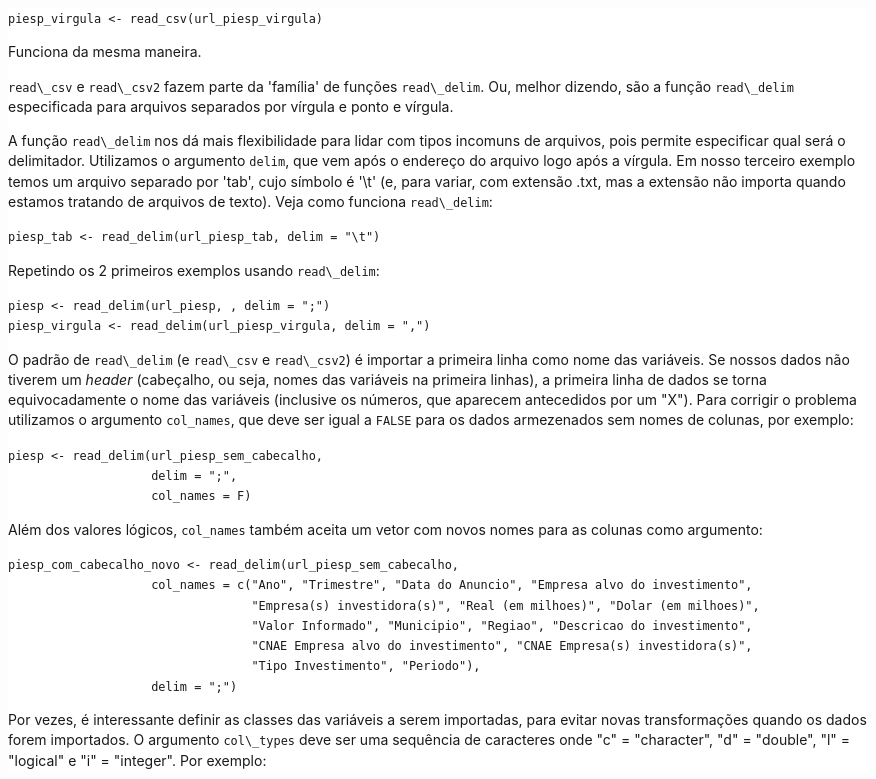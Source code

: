 ```{r}
piesp_virgula <- read_csv(url_piesp_virgula)
```

Funciona da mesma maneira.

`read\_csv` e `read\_csv2` fazem parte da 'família' de funções `read\_delim`. Ou, melhor dizendo, são a função `read\_delim` especificada para arquivos separados por vírgula e ponto e vírgula.

A função `read\_delim` nos dá mais flexibilidade para lidar com tipos incomuns de arquivos, pois permite especificar qual será o delimitador. Utilizamos o argumento `delim`, que vem após o endereço do arquivo logo após a vírgula. Em nosso terceiro exemplo temos um arquivo separado por 'tab', cujo símbolo é '\t' (e, para variar, com extensão .txt, mas a extensão não importa quando estamos tratando de arquivos de texto). Veja como funciona `read\_delim`:

```{r}
piesp_tab <- read_delim(url_piesp_tab, delim = "\t")
```

Repetindo os 2 primeiros exemplos usando `read\_delim`:

```{r}
piesp <- read_delim(url_piesp, , delim = ";")
piesp_virgula <- read_delim(url_piesp_virgula, delim = ",")
```

O padrão de `read\_delim` (e `read\_csv` e `read\_csv2`) é importar a primeira linha como nome das variáveis. Se nossos dados não tiverem um _header_ (cabeçalho, ou seja, nomes das variáveis na primeira linhas), a primeira linha de dados se torna equivocadamente o nome das variáveis (inclusive os números, que aparecem antecedidos por um "X"). Para corrigir o problema utilizamos o argumento `col_names`, que deve ser igual a `FALSE` para os dados armezenados sem nomes de colunas, por exemplo:

```{r}
piesp <- read_delim(url_piesp_sem_cabecalho, 
                    delim = ";", 
                    col_names = F)
```

Além dos valores lógicos, `col_names` também aceita um vetor com novos nomes para as colunas como argumento:

```{r}
piesp_com_cabecalho_novo <- read_delim(url_piesp_sem_cabecalho, 
                    col_names = c("Ano", "Trimestre", "Data do Anuncio", "Empresa alvo do investimento",
                                  "Empresa(s) investidora(s)", "Real (em milhoes)", "Dolar (em milhoes)",
                                  "Valor Informado", "Municipio", "Regiao", "Descricao do investimento", 
                                  "CNAE Empresa alvo do investimento", "CNAE Empresa(s) investidora(s)",
                                  "Tipo Investimento", "Periodo"),
                    delim = ";")
```

Por vezes, é interessante definir as classes das variáveis a serem importadas, para evitar novas transformações quando os dados forem importados. O argumento `col\_types` deve ser uma sequência de caracteres onde "c" = "character", "d" = "double", "l" = "logical" e "i" = "integer". Por exemplo:
